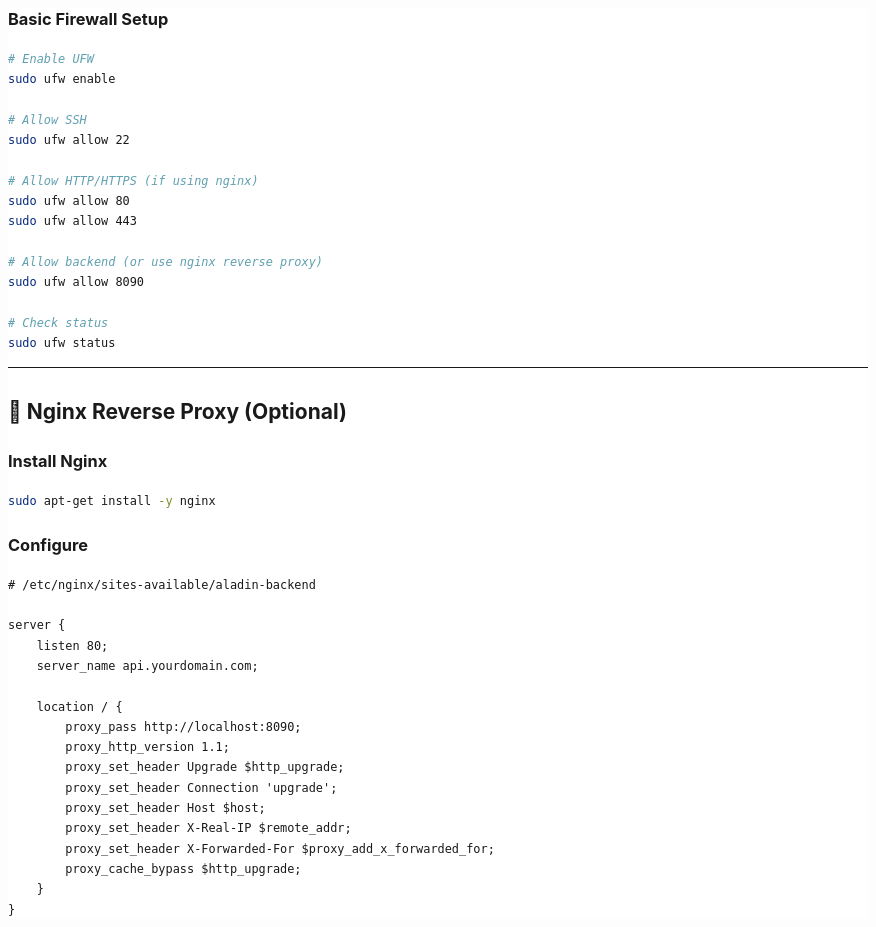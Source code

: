### Basic Firewall Setup

```bash
# Enable UFW
sudo ufw enable

# Allow SSH
sudo ufw allow 22

# Allow HTTP/HTTPS (if using nginx)
sudo ufw allow 80
sudo ufw allow 443

# Allow backend (or use nginx reverse proxy)
sudo ufw allow 8090

# Check status
sudo ufw status
```

---

## 🔧 Nginx Reverse Proxy (Optional)

### Install Nginx

```bash
sudo apt-get install -y nginx
```

### Configure

```nginx
# /etc/nginx/sites-available/aladin-backend

server {
    listen 80;
    server_name api.yourdomain.com;
    
    location / {
        proxy_pass http://localhost:8090;
        proxy_http_version 1.1;
        proxy_set_header Upgrade $http_upgrade;
        proxy_set_header Connection 'upgrade';
        proxy_set_header Host $host;
        proxy_set_header X-Real-IP $remote_addr;
        proxy_set_header X-Forwarded-For $proxy_add_x_forwarded_for;
        proxy_cache_bypass $http_upgrade;
    }
}
```
